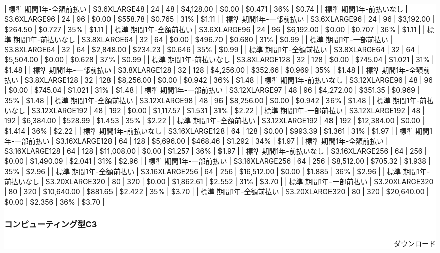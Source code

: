 | 標準 期間1年-全額前払い | S3.6XLARGE48   | 24   | 48   | $4,128.00  | $0.00     | $0.471           | 36%                     | $0.74             |
| 標準 期間1年-前払いなし   | S3.6XLARGE96   | 24   | 96   | $0.00      | $558.78   | $0.765           | 31%                     | $1.11             |
| 標準 期間1年-一部前払い | S3.6XLARGE96   | 24   | 96   | $3,192.00  | $264.50   | $0.727           | 35%                     | $1.11             |
| 標準 期間1年-全額前払い | S3.6XLARGE96   | 24   | 96   | $6,192.00  | $0.00     | $0.707           | 36%                     | $1.11             |
| 標準 期間1年-前払いなし   | S3.8XLARGE64   | 32   | 64   | $0.00      | $496.70   | $0.680           | 31%                     | $0.99             |
| 標準 期間1年-一部前払い | S3.8XLARGE64   | 32   | 64   | $2,848.00  | $234.23   | $0.646           | 35%                     | $0.99             |
| 標準 期間1年-全額前払い | S3.8XLARGE64   | 32   | 64   | $5,504.00  | $0.00     | $0.628           | 37%                     | $0.99             |
| 標準 期間1年-前払いなし   | S3.8XLARGE128  | 32   | 128  | $0.00      | $745.04   | $1.021           | 31%                     | $1.48             |
| 標準 期間1年-一部前払い | S3.8XLARGE128  | 32   | 128  | $4,256.00  | $352.66   | $0.969           | 35%                     | $1.48             |
| 標準 期間1年-全額前払い | S3.8XLARGE128  | 32   | 128  | $8,256.00  | $0.00     | $0.942           | 36%                     | $1.48             |
| 標準 期間1年-前払いなし   | S3.12XLARGE96  | 48   | 96   | $0.00      | $745.04   | $1.021           | 31%                     | $1.48             |
| 標準 期間1年-一部前払い | S3.12XLARGE97  | 48   | 96   | $4,272.00  | $351.35   | $0.969           | 35%                     | $1.48             |
| 標準 期間1年-全額前払い | S3.12XLARGE98  | 48   | 96   | $8,256.00  | $0.00     | $0.942           | 36%                     | $1.48             |
| 標準 期間1年-前払いなし   | S3.12XLARGE192 | 48   | 192  | $0.00      | $1,117.57 | $1.531           | 31%                     | $2.22             |
| 標準 期間1年-一部前払い | S3.12XLARGE192 | 48   | 192  | $6,384.00  | $528.99   | $1.453           | 35%                     | $2.22             |
| 標準 期間1年-全額前払い | S3.12XLARGE192 | 48   | 192  | $12,384.00 | $0.00     | $1.414           | 36%                     | $2.22             |
| 標準 期間1年-前払いなし   | S3.16XLARGE128 | 64   | 128  | $0.00      | $993.39   | $1.361           | 31%                     | $1.97             |
| 標準 期間1年-一部前払い | S3.16XLARGE128 | 64   | 128  | $5,696.00  | $468.46   | $1.292           | 34%                     | $1.97             |
| 標準 期間1年-全額前払い | S3.16XLARGE128 | 64   | 128  | $11,008.00 | $0.00     | $1.257           | 36%                     | $1.97             |
| 標準 期間1年-前払いなし   | S3.16XLARGE256 | 64   | 256  | $0.00      | $1,490.09 | $2.041           | 31%                     | $2.96             |
| 標準 期間1年-一部前払い | S3.16XLARGE256 | 64   | 256  | $8,512.00  | $705.32   | $1.938           | 35%                     | $2.96             |
| 標準 期間1年-全額前払い | S3.16XLARGE256 | 64   | 256  | $16,512.00 | $0.00     | $1.885           | 36%                     | $2.96             |
| 標準 期間1年-前払いなし   | S3.20XLARGE320 | 80   | 320  | $0.00      | $1,862.61 | $2.552           | 31%                     | $3.70             |
| 標準 期間1年-一部前払い | S3.20XLARGE320 | 80   | 320  | $10,640.00 | $881.65   | $2.422           | 35%                     | $3.70             |
| 標準 期間1年-全額前払い | S3.20XLARGE320 | 80   | 320  | $20,640.00 | $0.00     | $2.356           | 36%                     | $3.70             |

 ### コンピューティング型C3

<div class="doc-content-operate" style="text-align: right;">
    <a class="doc-content-operate-btn J-export-table-data-btn" href="javascript:;">
        <i class="icon-download"></i>
        <span>ダウンロード</span>
    </a>
</div>
